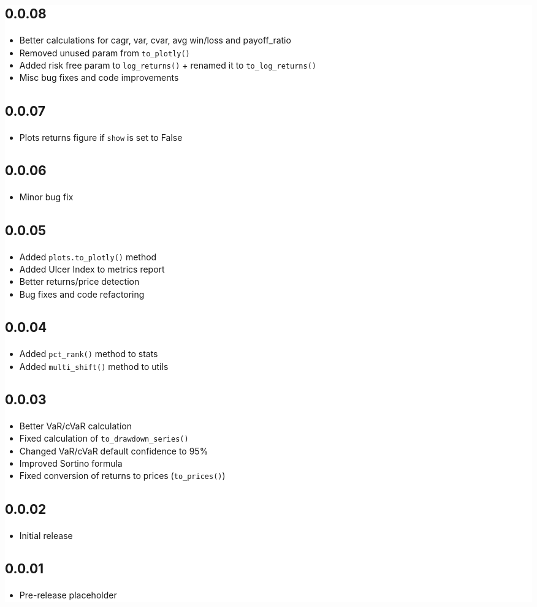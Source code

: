 
0.0.08
------
- Better calculations for cagr, var, cvar, avg win/loss and payoff_ratio
- Removed unused param from ``to_plotly()``
- Added risk free param to ``log_returns()`` + renamed it to ``to_log_returns()``
- Misc bug fixes and code improvements

0.0.07
------
- Plots returns figure if ``show`` is set to False

0.0.06
------
- Minor bug fix

0.0.05
------
- Added ``plots.to_plotly()`` method
- Added Ulcer Index to metrics report
- Better returns/price detection
- Bug fixes and code refactoring

0.0.04
------
- Added ``pct_rank()`` method to stats
- Added ``multi_shift()`` method to utils

0.0.03
------
- Better VaR/cVaR calculation
- Fixed calculation of ``to_drawdown_series()``
- Changed VaR/cVaR default confidence to 95%
- Improved Sortino formula
- Fixed conversion of returns to prices (``to_prices()``)

0.0.02
------
- Initial release

0.0.01
------
- Pre-release placeholder
